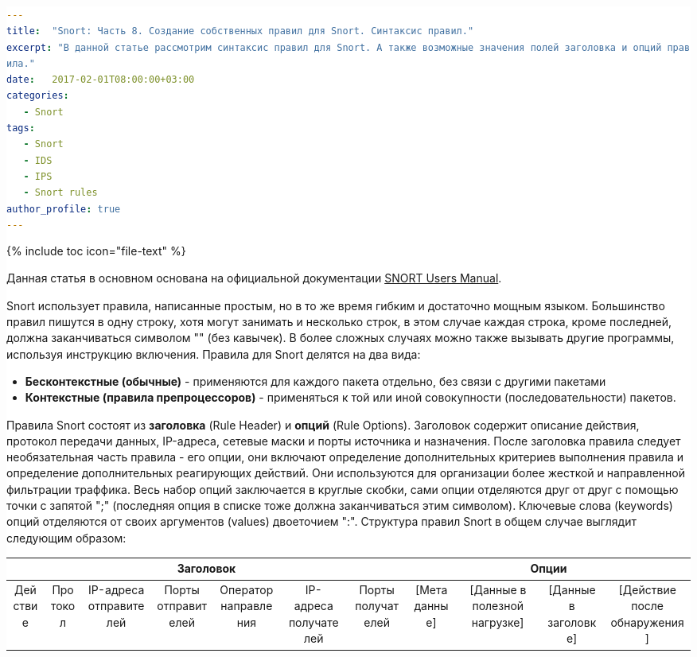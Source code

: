 ```yaml
---
title:  "Snort: Часть 8. Создание собственных правил для Snort. Синтаксис правил."
excerpt: "В данной статье рассмотрим синтаксис правил для Snort. А также возможные значения полей заголовка и опций правила."
date:   2017-02-01T08:00:00+03:00
categories:
   - Snort
tags:
   - Snort
   - IDS
   - IPS
   - Snort rules
author_profile: true
---
```


{% include toc icon="file-text" %}

Данная статья в основном основана на официальной документации [SNORT Users Manual](http://manual-snort-org.s3-website-us-east-1.amazonaws.com).

Snort использует правила, написанные простым, но в то же время гибким и достаточно мощным языком. Большинство правил пишутся в одну строку, хотя могут занимать и несколько строк, в этом случае каждая строка, кроме последней, должна заканчиваться символом "\" (без кавычек). В более сложных случаях можно также вызывать другие программы, используя инструкцию включения.
Правила для Snort делятся на два вида:

* **Бесконтекстные (обычные)** - применяются для каждого пакета отдельно, без связи с другими пакетами
* **Контекстные (правила препроцессоров)** - применяться к той или иной совокупности (последовательности) пакетов.

Правила Snort состоят из **заголовка** (Rule Header) и **опций** (Rule Options). Заголовок содержит описание действия, протокол передачи данных, IP-адреса, сетевые маски и порты источника и назначения. После заголовка правила следует необязательная часть правила - его опции, они включают определение дополнительных критериев выполнения правила и определение дополнительных реагирующих действий. Они используются для организации более жесткой и направленной фильтрации траффика. Весь набор опций заключается в круглые скобки, сами опции отделяются друг от друг с помощью точки с запятой ";" (последняя опция в списке тоже должна заканчиваться этим символом). Ключевые слова (keywords) опций отделяются от своих аргументов (values) двоеточием ":". Структура правил Snort в общем случае выглядит следующим образом:

<table style="text-align: center;">
  <thead>
    <tr>
      <th colspan="7">Заголовок</th>
      <th colspan="4">Опции</th>
    </tr>
  </thead>
  <tbody>
    <tr>
      <td> Действие</td>
      <td> Протокол</td>
      <td> IP-адреса отправителей</td>
      <td> Порты отправителей</td>
      <td> Оператор направления</td>
      <td> IP-адреса получателей</td>
      <td> Порты получателей</td>
      <td> [Мета данные]</td>
      <td> [Данные в полезной нагрузке]</td>
      <td> [Данные в заголовке]</td>
      <td> [Действие после обнаружения]</td>
    </tr>
  </tbody>
</table>
